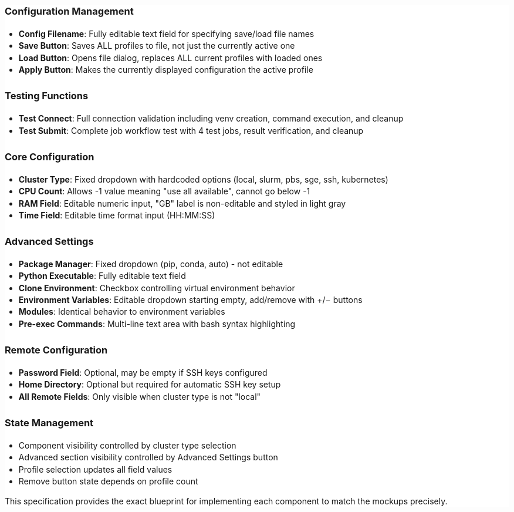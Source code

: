 ### Configuration Management  
- **Config Filename**: Fully editable text field for specifying save/load file names
- **Save Button**: Saves ALL profiles to file, not just the currently active one
- **Load Button**: Opens file dialog, replaces ALL current profiles with loaded ones
- **Apply Button**: Makes the currently displayed configuration the active profile

### Testing Functions
- **Test Connect**: Full connection validation including venv creation, command execution, and cleanup
- **Test Submit**: Complete job workflow test with 4 test jobs, result verification, and cleanup

### Core Configuration
- **Cluster Type**: Fixed dropdown with hardcoded options (local, slurm, pbs, sge, ssh, kubernetes)
- **CPU Count**: Allows -1 value meaning "use all available", cannot go below -1
- **RAM Field**: Editable numeric input, "GB" label is non-editable and styled in light gray
- **Time Field**: Editable time format input (HH:MM:SS)

### Advanced Settings
- **Package Manager**: Fixed dropdown (pip, conda, auto) - not editable
- **Python Executable**: Fully editable text field
- **Clone Environment**: Checkbox controlling virtual environment behavior
- **Environment Variables**: Editable dropdown starting empty, add/remove with +/− buttons
- **Modules**: Identical behavior to environment variables
- **Pre-exec Commands**: Multi-line text area with bash syntax highlighting

### Remote Configuration
- **Password Field**: Optional, may be empty if SSH keys configured
- **Home Directory**: Optional but required for automatic SSH key setup
- **All Remote Fields**: Only visible when cluster type is not "local"

### State Management
- Component visibility controlled by cluster type selection
- Advanced section visibility controlled by Advanced Settings button
- Profile selection updates all field values
- Remove button state depends on profile count

This specification provides the exact blueprint for implementing each component to match the mockups precisely.